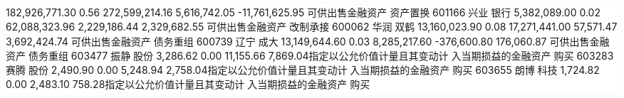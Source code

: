 182,926,771.30
0.56
272,599,214.16
5,616,742.05
-11,761,625.95
可供出售金融资产
资产置换
601166
兴业
银行
5,382,089.00
0.02
62,088,323.96
2,229,186.44
2,329,682.55
可供出售金融资产
改制承接
600062
华润
双鹤
13,160,023.90
0.08
17,271,441.00
57,571.47
3,692,424.74
可供出售金融资产
债务重组
600739
辽宁
成大
13,149,644.60
0.03
8,285,217.60
-376,600.80
176,060.87
可供出售金融资产
债务重组
603477
振静
股份
3,286.62
0.00
11,155.66
7,869.04指定以公允价值计量且其变动计
入当期损益的金融资产
购买
603283
赛腾
股份
2,490.90
0.00
5,248.94
2,758.04指定以公允价值计量且其变动计
入当期损益的金融资产
购买
603655
朗博
科技
1,724.82
0.00
2,483.10
758.28指定以公允价值计量且其变动计
入当期损益的金融资产
购买